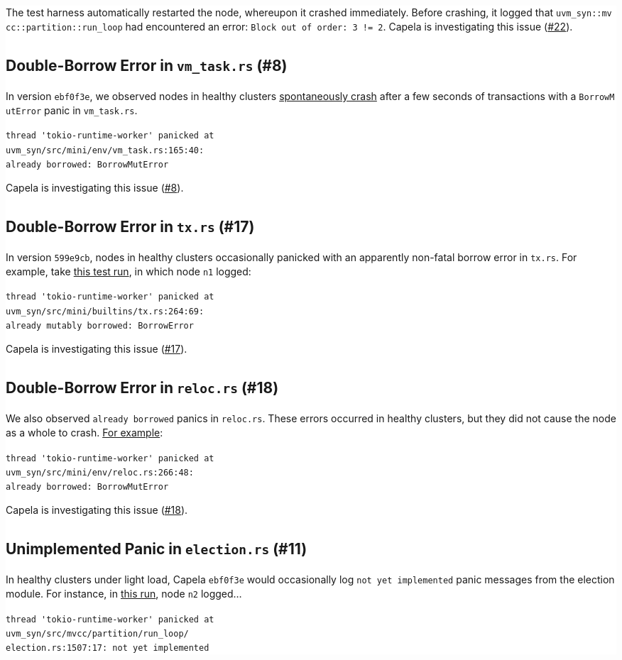 The test harness automatically restarted the node, whereupon it crashed immediately. Before crashing, it logged that `uvm_syn::mvcc::partition::run_loop` had encountered an error: `Block out of order: 3 != 2`. Capela is investigating this issue ([#22](https://github.com/asmc-ai/capela-public/issues/22)).

Double-Borrow Error in `vm_task.rs` (#8)
----------------------------------------

In version `ebf0f3e`, we observed nodes in healthy clusters [spontaneously crash](https://s3.amazonaws.com/jepsen.io/analyses/capela-dda5892/20250416T113009-already-borrowed.zip) after a few seconds of transactions with a `BorrowMutError` panic in `vm_task.rs`.

```
thread 'tokio-runtime-worker' panicked at
uvm_syn/src/mini/env/vm_task.rs:165:40:
already borrowed: BorrowMutError
```

Capela is investigating this issue ([#8](https://github.com/asmc-ai/capela-public/issues/8)).

Double-Borrow Error in `tx.rs` (#17)
------------------------------------

In version `599e9cb`, nodes in healthy clusters occasionally panicked with an apparently non-fatal borrow error in `tx.rs`. For example, take [this test run](https://s3.amazonaws.com/jepsen.io/analyses/capela-dda5892/20250429T153705-already-mutably-borrowed.zip), in which node `n1` logged:

```
thread 'tokio-runtime-worker' panicked at
uvm_syn/src/mini/builtins/tx.rs:264:69:
already mutably borrowed: BorrowError
```

Capela is investigating this issue ([#17](https://github.com/asmc-ai/capela-public/issues/17)).

Double-Borrow Error in `reloc.rs` (#18)
---------------------------------------

We also observed `already borrowed` panics in `reloc.rs`. These errors occurred in healthy clusters, but they did not cause the node as a whole to crash. [For example](https://s3.amazonaws.com/jepsen.io/analyses/capela-dda5892/20250429T084055-double-borrow-reloc.zip):

```
thread 'tokio-runtime-worker' panicked at
uvm_syn/src/mini/env/reloc.rs:266:48:
already borrowed: BorrowMutError
```

Capela is investigating this issue ([#18](https://github.com/asmc-ai/capela-public/issues/18)).

Unimplemented Panic in `election.rs` (#11)
------------------------------------------

In healthy clusters under light load, Capela `ebf0f3e` would occasionally log `not yet implemented` panic messages from the election module. For instance, in [this run](https://s3.amazonaws.com/jepsen.io/analyses/capela-dda5892/0250418T082059-election-not-yet-implemented.zip), node `n2` logged…

```
thread 'tokio-runtime-worker' panicked at
uvm_syn/src/mvcc/partition/run_loop/
election.rs:1507:17: not yet implemented
```

